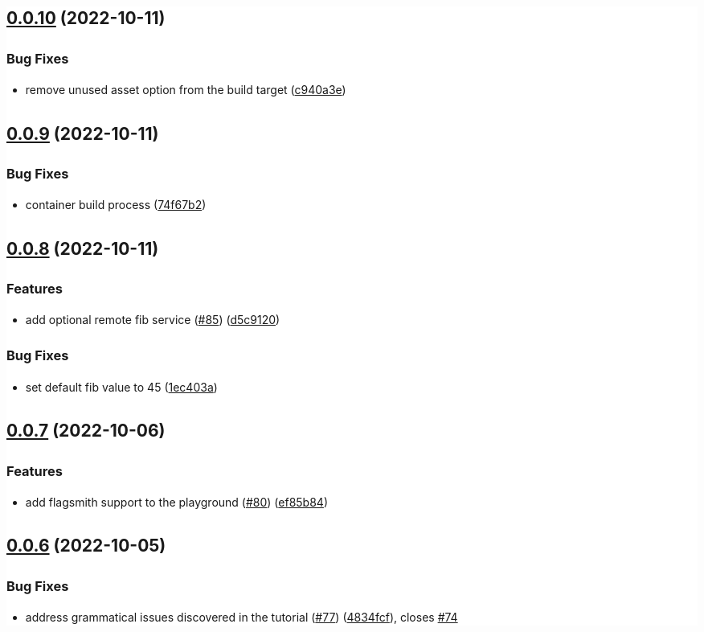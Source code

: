 ## [0.0.10](https://github.com/open-feature/playground/compare/openfeature-v0.0.9...openfeature-v0.0.10) (2022-10-11)


### Bug Fixes

* remove unused asset option from the build target ([c940a3e](https://github.com/open-feature/playground/commit/c940a3e35b26ee144b04ad05486d8600b6ea5cd1))

## [0.0.9](https://github.com/open-feature/playground/compare/openfeature-v0.0.8...openfeature-v0.0.9) (2022-10-11)


### Bug Fixes

* container build process ([74f67b2](https://github.com/open-feature/playground/commit/74f67b25da9f0f18cf4a1480576bf837ec7169b4))

## [0.0.8](https://github.com/open-feature/playground/compare/openfeature-v0.0.7...openfeature-v0.0.8) (2022-10-11)


### Features

* add optional remote fib service ([#85](https://github.com/open-feature/playground/issues/85)) ([d5c9120](https://github.com/open-feature/playground/commit/d5c9120e2f9355b7d28e2dedab47cc2ea9300838))


### Bug Fixes

* set default fib value to 45 ([1ec403a](https://github.com/open-feature/playground/commit/1ec403a69b6827daf80f43c1134161af75f85b3f))

## [0.0.7](https://github.com/open-feature/playground/compare/openfeature-v0.0.6...openfeature-v0.0.7) (2022-10-06)


### Features

* add flagsmith support to the playground ([#80](https://github.com/open-feature/playground/issues/80)) ([ef85b84](https://github.com/open-feature/playground/commit/ef85b84710592c5e1a0a4d916ebd4df3720f92f3))

## [0.0.6](https://github.com/open-feature/playground/compare/openfeature-v0.0.5...openfeature-v0.0.6) (2022-10-05)


### Bug Fixes

* address grammatical issues discovered in the tutorial ([#77](https://github.com/open-feature/playground/issues/77)) ([4834fcf](https://github.com/open-feature/playground/commit/4834fcf11037d656543068dd5f198d89622c6184)), closes [#74](https://github.com/open-feature/playground/issues/74)
